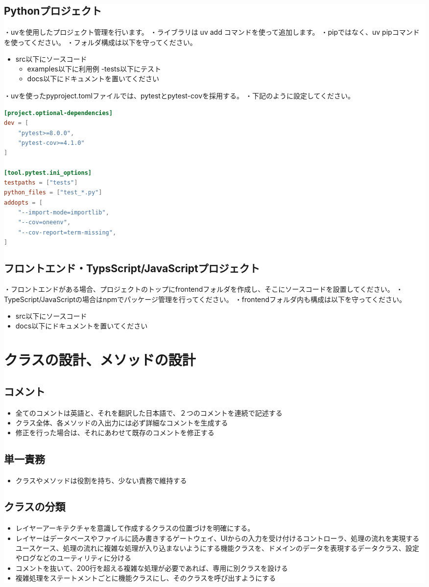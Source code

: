 ## Pythonプロジェクト
・uvを使用したプロジェクト管理を行います。
・ライブラリは uv add コマンドを使って追加します。
・pipではなく、uv pipコマンドを使ってください。
・フォルダ構成は以下を守ってください。
  - src以下にソースコード
    - examples以下に利用例
    -tests以下にテスト
    - docs以下にドキュメントを置いてください

・uvを使ったpyproject.tomlファイルでは、pytestとpytest-covを採用する。
・下記のように設定してください。

```pyproject.toml
[project.optional-dependencies]
dev = [
    "pytest>=8.0.0",
    "pytest-cov>=4.1.0"
]

[tool.pytest.ini_options]
testpaths = ["tests"]
python_files = ["test_*.py"]
addopts = [
    "--import-mode=importlib",
    "--cov=oneenv",
    "--cov-report=term-missing",
]
```

## フロントエンド・TypsScript/JavaScriptプロジェクト
・フロントエンドがある場合、プロジェクトのトップにfrontendフォルダを作成し、そこにソースコードを設置してください。
・TypeScript/JavaScriptの場合はnpmでパッケージ管理を行ってください。
・frontendフォルダ内も構成は以下を守ってください。
  - src以下にソースコード
 - docs以下にドキュメントを置いてください


# クラスの設計、メソッドの設計
## コメント
- 全てのコメントは英語と、それを翻訳した日本語で、２つのコメントを連続で記述する
- クラス全体、各メソッドの入出力には必ず詳細なコメントを生成する
- 修正を行った場合は、それにあわせて既存のコメントを修正する

## 単一責務
- クラスやメソッドは役割を持ち、少ない責務で維持する

## クラスの分類
- レイヤーアーキテクチャを意識して作成するクラスの位置づけを明確にする。
- レイヤーはデータベースやファイルに読み書きするゲートウェイ、UIからの入力を受け付けるコントローラ、処理の流れを実現するユースケース、処理の流れに複雑な処理が入り込まないようにする機能クラスを、ドメインのデータを表現するデータクラス、設定やログなどのユーティリティに分ける
- コメントを抜いて、200行を超える複雑な処理が必要であれば、専用に別クラスを設ける
- 複雑処理をステートメントごとに機能クラスにし、そのクラスを呼び出すようにする
